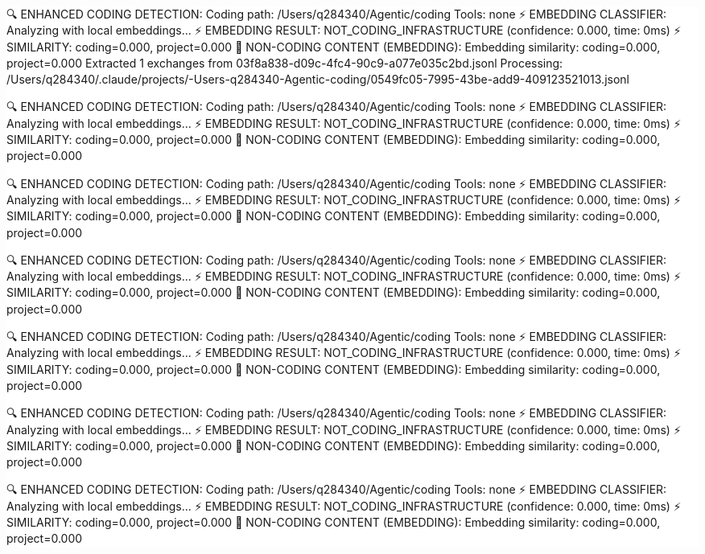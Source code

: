 🔍 ENHANCED CODING DETECTION:
  Coding path: /Users/q284340/Agentic/coding
  Tools: none
⚡ EMBEDDING CLASSIFIER: Analyzing with local embeddings...
⚡ EMBEDDING RESULT: NOT_CODING_INFRASTRUCTURE (confidence: 0.000, time: 0ms)
⚡ SIMILARITY: coding=0.000, project=0.000
📄 NON-CODING CONTENT (EMBEDDING): Embedding similarity: coding=0.000, project=0.000
Extracted 1 exchanges from 03f8a838-d09c-4fc4-90c9-a077e035c2bd.jsonl
Processing: /Users/q284340/.claude/projects/-Users-q284340-Agentic-coding/0549fc05-7995-43be-add9-409123521013.jsonl

🔍 ENHANCED CODING DETECTION:
  Coding path: /Users/q284340/Agentic/coding
  Tools: none
⚡ EMBEDDING CLASSIFIER: Analyzing with local embeddings...
⚡ EMBEDDING RESULT: NOT_CODING_INFRASTRUCTURE (confidence: 0.000, time: 0ms)
⚡ SIMILARITY: coding=0.000, project=0.000
📄 NON-CODING CONTENT (EMBEDDING): Embedding similarity: coding=0.000, project=0.000

🔍 ENHANCED CODING DETECTION:
  Coding path: /Users/q284340/Agentic/coding
  Tools: none
⚡ EMBEDDING CLASSIFIER: Analyzing with local embeddings...
⚡ EMBEDDING RESULT: NOT_CODING_INFRASTRUCTURE (confidence: 0.000, time: 0ms)
⚡ SIMILARITY: coding=0.000, project=0.000
📄 NON-CODING CONTENT (EMBEDDING): Embedding similarity: coding=0.000, project=0.000

🔍 ENHANCED CODING DETECTION:
  Coding path: /Users/q284340/Agentic/coding
  Tools: none
⚡ EMBEDDING CLASSIFIER: Analyzing with local embeddings...
⚡ EMBEDDING RESULT: NOT_CODING_INFRASTRUCTURE (confidence: 0.000, time: 0ms)
⚡ SIMILARITY: coding=0.000, project=0.000
📄 NON-CODING CONTENT (EMBEDDING): Embedding similarity: coding=0.000, project=0.000

🔍 ENHANCED CODING DETECTION:
  Coding path: /Users/q284340/Agentic/coding
  Tools: none
⚡ EMBEDDING CLASSIFIER: Analyzing with local embeddings...
⚡ EMBEDDING RESULT: NOT_CODING_INFRASTRUCTURE (confidence: 0.000, time: 0ms)
⚡ SIMILARITY: coding=0.000, project=0.000
📄 NON-CODING CONTENT (EMBEDDING): Embedding similarity: coding=0.000, project=0.000

🔍 ENHANCED CODING DETECTION:
  Coding path: /Users/q284340/Agentic/coding
  Tools: none
⚡ EMBEDDING CLASSIFIER: Analyzing with local embeddings...
⚡ EMBEDDING RESULT: NOT_CODING_INFRASTRUCTURE (confidence: 0.000, time: 0ms)
⚡ SIMILARITY: coding=0.000, project=0.000
📄 NON-CODING CONTENT (EMBEDDING): Embedding similarity: coding=0.000, project=0.000

🔍 ENHANCED CODING DETECTION:
  Coding path: /Users/q284340/Agentic/coding
  Tools: none
⚡ EMBEDDING CLASSIFIER: Analyzing with local embeddings...
⚡ EMBEDDING RESULT: NOT_CODING_INFRASTRUCTURE (confidence: 0.000, time: 0ms)
⚡ SIMILARITY: coding=0.000, project=0.000
📄 NON-CODING CONTENT (EMBEDDING): Embedding similarity: coding=0.000, project=0.000
